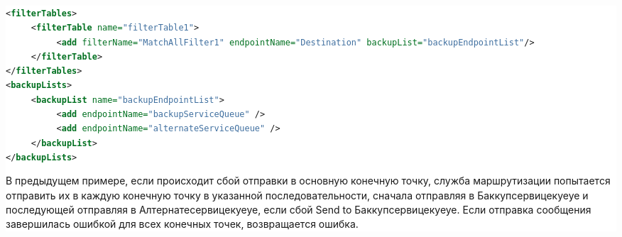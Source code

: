 ```xml  
<filterTables>  
     <filterTable name="filterTable1">  
          <add filterName="MatchAllFilter1" endpointName="Destination" backupList="backupEndpointList"/>  
     </filterTable>  
</filterTables>  
<backupLists>  
     <backupList name="backupEndpointList">  
          <add endpointName="backupServiceQueue" />  
          <add endpointName="alternateServiceQueue" />  
     </backupList>  
</backupLists>  
```  
  
 В предыдущем примере, если происходит сбой отправки в основную конечную точку, служба маршрутизации попытается отправить их в каждую конечную точку в указанной последовательности, сначала отправляя в Баккупсервицекуеуе и последующей отправляя в Алтернатесервицекуеуе, если сбой Send to Баккупсервицекуеуе. Если отправка сообщения завершилась ошибкой для всех конечных точек, возвращается ошибка.
